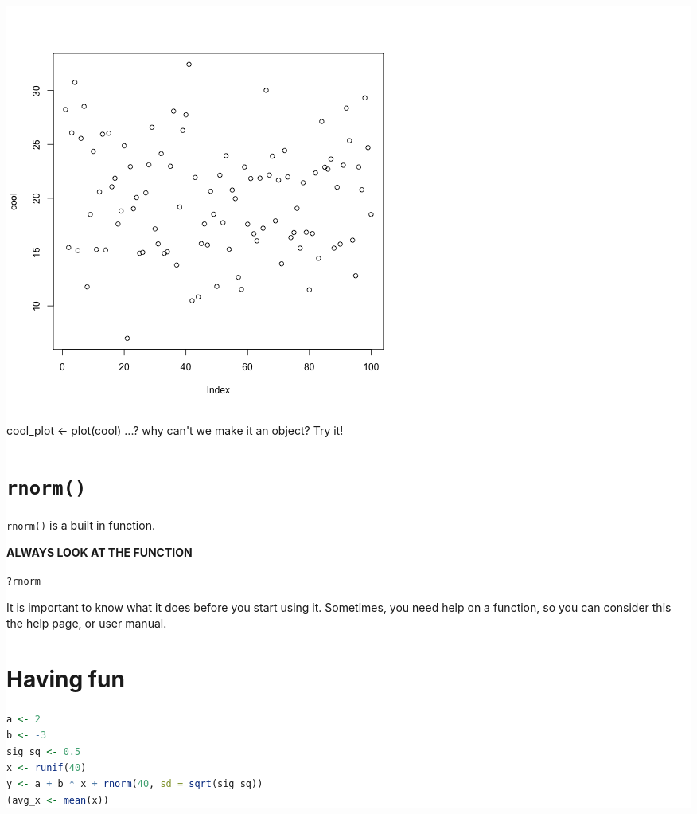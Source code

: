 ![plot of chunk unnamed-chunk-2](Week2-figure/unnamed-chunk-2-1.png) 

cool_plot <- plot(cool) ...? why can't we make it an object? Try it!

`rnorm()`
========================================================

`rnorm()` is a built in function.

**ALWAYS LOOK AT THE FUNCTION**


```r
?rnorm
```

It is important to know what it does before you start using it. Sometimes, you need help on a function, so you can consider this the help page, or user manual.


Having fun
========================================================


```r
a <- 2
b <- -3
sig_sq <- 0.5
x <- runif(40)
y <- a + b * x + rnorm(40, sd = sqrt(sig_sq))
(avg_x <- mean(x))
```
